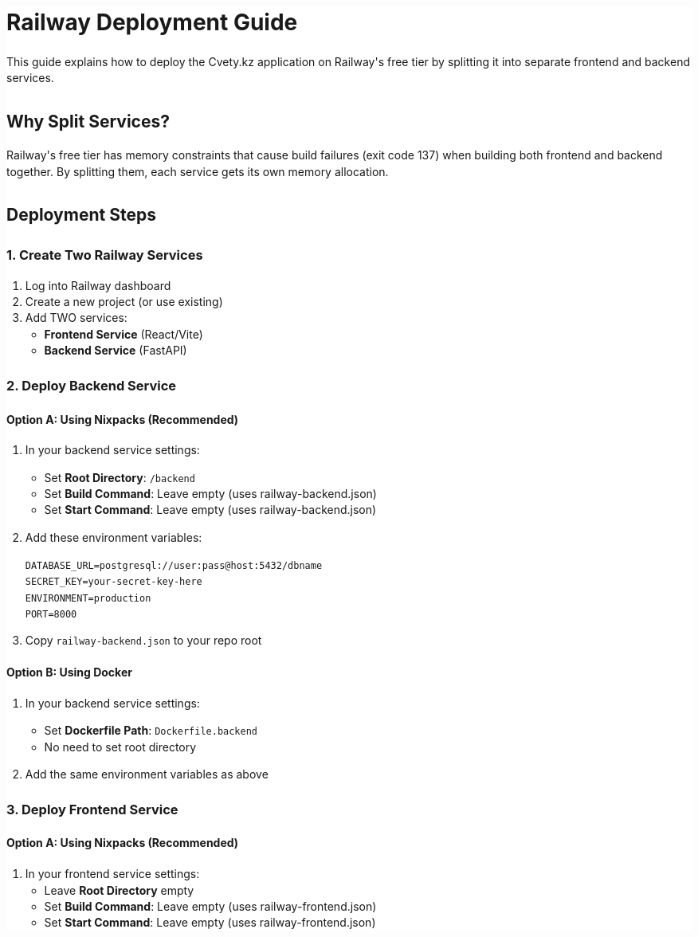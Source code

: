 # Railway Deployment Guide

This guide explains how to deploy the Cvety.kz application on Railway's free tier by splitting it into separate frontend and backend services.

## Why Split Services?

Railway's free tier has memory constraints that cause build failures (exit code 137) when building both frontend and backend together. By splitting them, each service gets its own memory allocation.

## Deployment Steps

### 1. Create Two Railway Services

1. Log into Railway dashboard
2. Create a new project (or use existing)
3. Add TWO services:
   - **Frontend Service** (React/Vite)
   - **Backend Service** (FastAPI)

### 2. Deploy Backend Service

#### Option A: Using Nixpacks (Recommended)
1. In your backend service settings:
   - Set **Root Directory**: `/backend`
   - Set **Build Command**: Leave empty (uses railway-backend.json)
   - Set **Start Command**: Leave empty (uses railway-backend.json)

2. Add these environment variables:
   ```
   DATABASE_URL=postgresql://user:pass@host:5432/dbname
   SECRET_KEY=your-secret-key-here
   ENVIRONMENT=production
   PORT=8000
   ```

3. Copy `railway-backend.json` to your repo root

#### Option B: Using Docker
1. In your backend service settings:
   - Set **Dockerfile Path**: `Dockerfile.backend`
   - No need to set root directory

2. Add the same environment variables as above

### 3. Deploy Frontend Service

#### Option A: Using Nixpacks (Recommended)
1. In your frontend service settings:
   - Leave **Root Directory** empty
   - Set **Build Command**: Leave empty (uses railway-frontend.json)
   - Set **Start Command**: Leave empty (uses railway-frontend.json)
